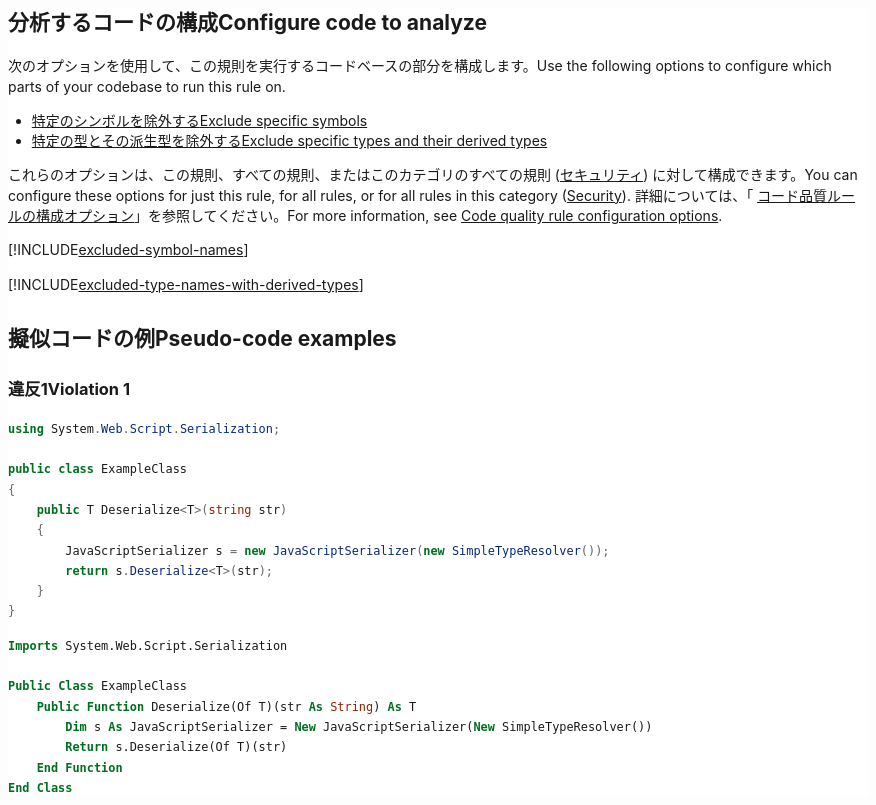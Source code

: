 ## <a name="configure-code-to-analyze"></a><span data-ttu-id="5fbc5-124">分析するコードの構成</span><span class="sxs-lookup"><span data-stu-id="5fbc5-124">Configure code to analyze</span></span>

<span data-ttu-id="5fbc5-125">次のオプションを使用して、この規則を実行するコードベースの部分を構成します。</span><span class="sxs-lookup"><span data-stu-id="5fbc5-125">Use the following options to configure which parts of your codebase to run this rule on.</span></span>

- [<span data-ttu-id="5fbc5-126">特定のシンボルを除外する</span><span class="sxs-lookup"><span data-stu-id="5fbc5-126">Exclude specific symbols</span></span>](#exclude-specific-symbols)
- [<span data-ttu-id="5fbc5-127">特定の型とその派生型を除外する</span><span class="sxs-lookup"><span data-stu-id="5fbc5-127">Exclude specific types and their derived types</span></span>](#exclude-specific-types-and-their-derived-types)

<span data-ttu-id="5fbc5-128">これらのオプションは、この規則、すべての規則、またはこのカテゴリのすべての規則 ([セキュリティ](security-warnings.md)) に対して構成できます。</span><span class="sxs-lookup"><span data-stu-id="5fbc5-128">You can configure these options for just this rule, for all rules, or for all rules in this category ([Security](security-warnings.md)).</span></span> <span data-ttu-id="5fbc5-129">詳細については、「 [コード品質ルールの構成オプション](../code-quality-rule-options.md)」を参照してください。</span><span class="sxs-lookup"><span data-stu-id="5fbc5-129">For more information, see [Code quality rule configuration options](../code-quality-rule-options.md).</span></span>

[!INCLUDE[excluded-symbol-names](~/includes/code-analysis/excluded-symbol-names.md)]

[!INCLUDE[excluded-type-names-with-derived-types](~/includes/code-analysis/excluded-type-names-with-derived-types.md)]

## <a name="pseudo-code-examples"></a><span data-ttu-id="5fbc5-130">擬似コードの例</span><span class="sxs-lookup"><span data-stu-id="5fbc5-130">Pseudo-code examples</span></span>

### <a name="violation-1"></a><span data-ttu-id="5fbc5-131">違反1</span><span class="sxs-lookup"><span data-stu-id="5fbc5-131">Violation 1</span></span>

```csharp
using System.Web.Script.Serialization;

public class ExampleClass
{
    public T Deserialize<T>(string str)
    {
        JavaScriptSerializer s = new JavaScriptSerializer(new SimpleTypeResolver());
        return s.Deserialize<T>(str);
    }
}
```

```vb
Imports System.Web.Script.Serialization

Public Class ExampleClass
    Public Function Deserialize(Of T)(str As String) As T
        Dim s As JavaScriptSerializer = New JavaScriptSerializer(New SimpleTypeResolver())
        Return s.Deserialize(Of T)(str)
    End Function
End Class
```
